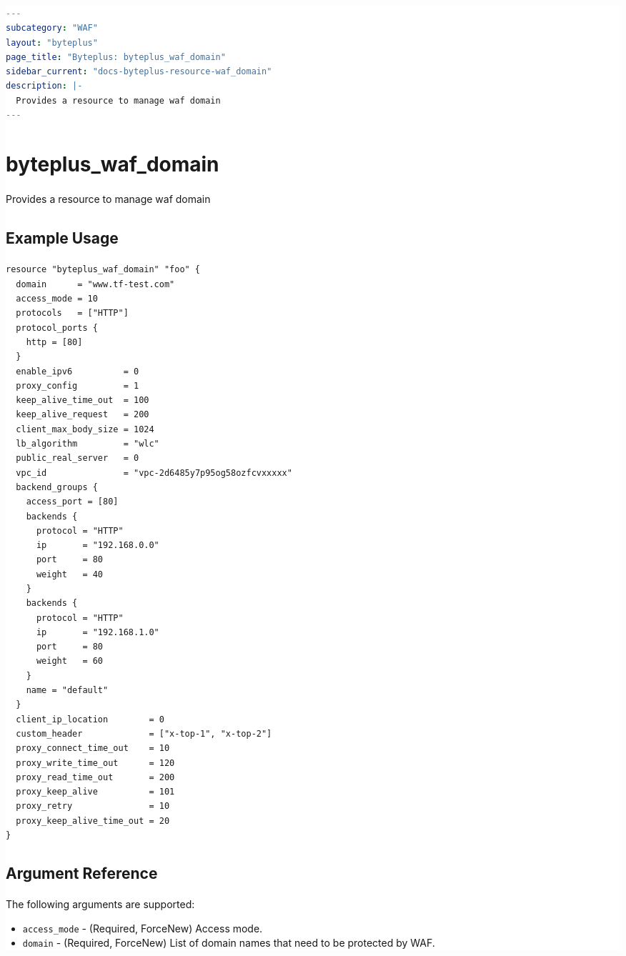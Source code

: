 ```yaml
---
subcategory: "WAF"
layout: "byteplus"
page_title: "Byteplus: byteplus_waf_domain"
sidebar_current: "docs-byteplus-resource-waf_domain"
description: |-
  Provides a resource to manage waf domain
---
```

# byteplus_waf_domain
Provides a resource to manage waf domain
## Example Usage
```hcl
resource "byteplus_waf_domain" "foo" {
  domain      = "www.tf-test.com"
  access_mode = 10
  protocols   = ["HTTP"]
  protocol_ports {
    http = [80]
  }
  enable_ipv6          = 0
  proxy_config         = 1
  keep_alive_time_out  = 100
  keep_alive_request   = 200
  client_max_body_size = 1024
  lb_algorithm         = "wlc"
  public_real_server   = 0
  vpc_id               = "vpc-2d6485y7p95og58ozfcvxxxxx"
  backend_groups {
    access_port = [80]
    backends {
      protocol = "HTTP"
      ip       = "192.168.0.0"
      port     = 80
      weight   = 40
    }
    backends {
      protocol = "HTTP"
      ip       = "192.168.1.0"
      port     = 80
      weight   = 60
    }
    name = "default"
  }
  client_ip_location        = 0
  custom_header             = ["x-top-1", "x-top-2"]
  proxy_connect_time_out    = 10
  proxy_write_time_out      = 120
  proxy_read_time_out       = 200
  proxy_keep_alive          = 101
  proxy_retry               = 10
  proxy_keep_alive_time_out = 20
}
```
## Argument Reference
The following arguments are supported:
* `access_mode` - (Required, ForceNew) Access mode.
* `domain` - (Required, ForceNew) List of domain names that need to be protected by WAF.